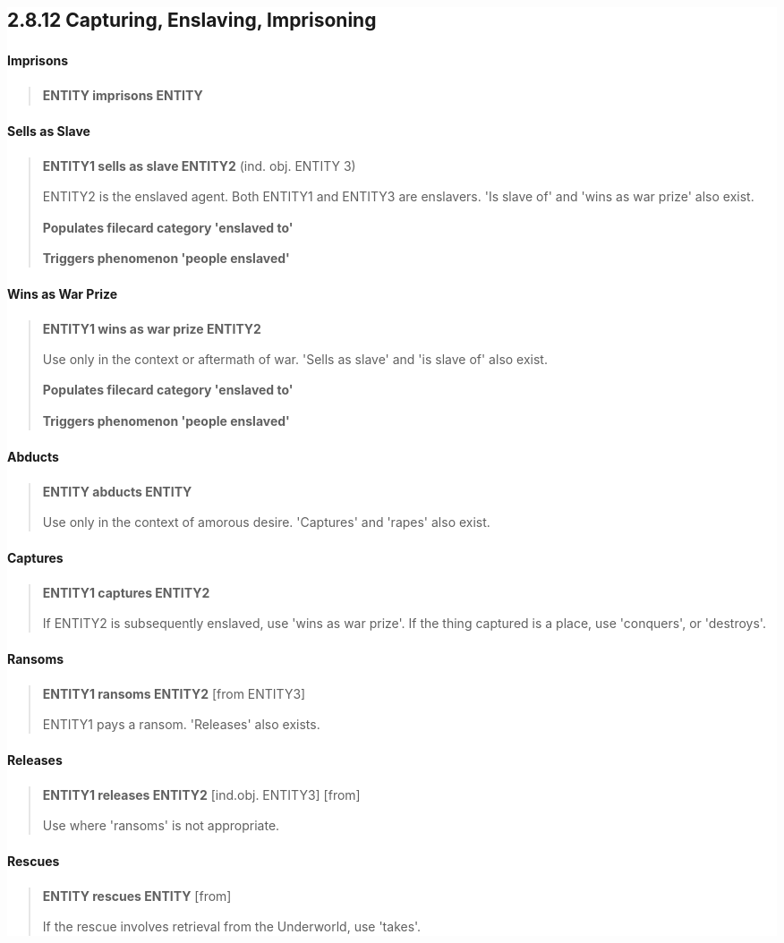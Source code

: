 ## 2.8.12 Capturing, Enslaving, Imprisoning

#### Imprisons
> **ENTITY imprisons ENTITY**

#### Sells as Slave
> **ENTITY1 sells as slave ENTITY2** (ind. obj. ENTITY 3)
> 
> ENTITY2 is the enslaved agent. Both ENTITY1 and ENTITY3 are enslavers.
> 'Is slave of' and 'wins as war prize' also exist.
> 
> **Populates filecard category 'enslaved to'**
> 
> **Triggers phenomenon 'people enslaved'**


#### Wins as War Prize
> **ENTITY1 wins as war prize ENTITY2**
> 
> Use only in the context or aftermath of war. 'Sells as slave' and 'is
> slave of' also exist.
> 
> **Populates filecard category 'enslaved to'**
> 
> **Triggers phenomenon 'people enslaved'**

#### Abducts
> **ENTITY abducts ENTITY**
> 
> Use only in the context of amorous desire. 'Captures' and 'rapes' also
> exist.

#### Captures
> **ENTITY1 captures ENTITY2**
> 
> If ENTITY2 is subsequently enslaved, use 'wins as war prize'. If the
> thing captured is a place, use 'conquers', or 'destroys'.

#### Ransoms
> **ENTITY1 ransoms ENTITY2** [from ENTITY3]
> 
> ENTITY1 pays a ransom. 'Releases' also exists.

#### Releases
> **ENTITY1 releases ENTITY2** [ind.obj. ENTITY3] [from]
> 
> Use where 'ransoms' is not appropriate.

#### Rescues
> **ENTITY rescues ENTITY** [from]
> 
> If the rescue involves retrieval from the Underworld, use 'takes'.
